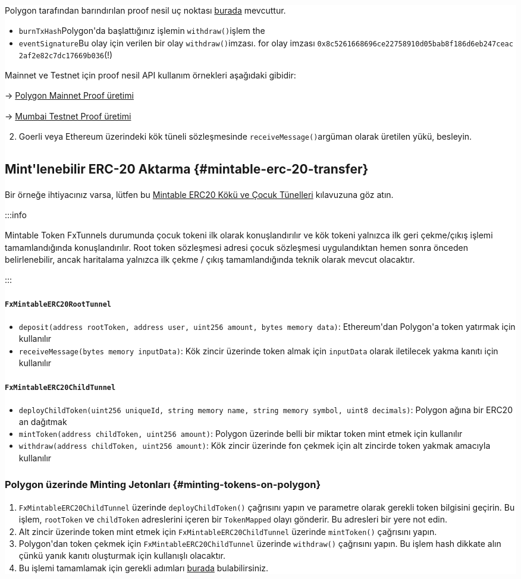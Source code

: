 Polygon tarafından barındırılan proof nesil uç noktası [burada](https://apis.matic.network/api/v1/matic/exit-payload/{burnTxHash}?eventSignature={eventSignature}) mevcuttur.

  - `burnTxHash`Polygon'da başlattığınız işlemin `withdraw()`işlem the
  - `eventSignature`Bu olay için verilen bir olay `withdraw()`imzası. for olay imzası `0x8c5261668696ce22758910d05bab8f186d6eb247ceac2af2e82c7dc17669b036`(!)

Mainnet ve Testnet için proof nesil API kullanım örnekleri aşağıdaki gibidir:

→ [Polygon Mainnet Proof üretimi](https://apis.matic.network/api/v1/matic/exit-payload/0x70bb6dbee84bd4ef1cd1891c666733d0803d81ac762ff7fdc4726e4525c1e23b?eventSignature=0x8c5261668696ce22758910d05bab8f186d6eb247ceac2af2e82c7dc17669b036)

→ [Mumbai Testnet Proof üretimi](https://apis.matic.network/api/v1/mumbai/exit-payload/0x4756b76a9611cffee3d2eb645819e988c34615621ea256f818ab788d81e1f838?eventSignature=0x8c5261668696ce22758910d05bab8f186d6eb247ceac2af2e82c7dc17669b036)

2. Goerli veya Ethereum üzerindeki kök tüneli sözleşmesinde `receiveMessage()`argüman olarak üretilen yükü, besleyin.

## Mint'lenebilir ERC-20 Aktarma {#mintable-erc-20-transfer}

Bir örneğe ihtiyacınız varsa, lütfen bu [Mintable ERC20 Kökü ve Çocuk Tünelleri](https://github.com/fx-portal/contracts/tree/main/contracts/examples/mintable-erc20-transfer) kılavuzuna göz atın.

:::info

Mintable Token FxTunnels durumunda çocuk tokeni ilk olarak konuşlandırılır ve kök tokeni yalnızca ilk geri çekme/çıkış işlemi tamamlandığında konuşlandırılır. Root token sözleşmesi adresi çocuk sözleşmesi uygulandıktan hemen sonra önceden belirlenebilir, ancak haritalama yalnızca ilk çekme / çıkış tamamlandığında teknik olarak mevcut olacaktır.

:::

#### `FxMintableERC20RootTunnel`

- `deposit(address rootToken, address user, uint256 amount, bytes memory data)`: Ethereum'dan Polygon'a token yatırmak için kullanılır
- `receiveMessage(bytes memory inputData)`: Kök zincir üzerinde token almak için `inputData` olarak iletilecek yakma kanıtı için kullanılır

#### `FxMintableERC20ChildTunnel`

- `deployChildToken(uint256 uniqueId, string memory name, string memory symbol, uint8 decimals)`: Polygon ağına bir ERC20 an dağıtmak
- `mintToken(address childToken, uint256 amount)`: Polygon üzerinde belli bir miktar token mint etmek için kullanılır
- `withdraw(address childToken, uint256 amount)`: Kök zincir üzerinde fon çekmek için alt zincirde token yakmak amacıyla kullanılır

### Polygon üzerinde Minting Jetonları {#minting-tokens-on-polygon}

1. `FxMintableERC20ChildTunnel` üzerinde `deployChildToken()` çağrısını yapın ve parametre olarak gerekli token bilgisini geçirin. Bu işlem, `rootToken` ve `childToken` adreslerini içeren bir `TokenMapped` olayı gönderir. Bu adresleri bir yere not edin.
2. Alt zincir üzerinde token mint etmek için `FxMintableERC20ChildTunnel` üzerinde `mintToken()` çağrısını yapın.
3. Polygon'dan token çekmek için `FxMintableERC20ChildTunnel` üzerinde `withdraw()` çağrısını yapın. Bu işlem hash dikkate alın çünkü yanık kanıtı oluşturmak için kullanışlı olacaktır.
4. Bu işlemi tamamlamak için gerekli adımları [burada](#withdraw-tokens-on-the-root-chain) bulabilirsiniz.

